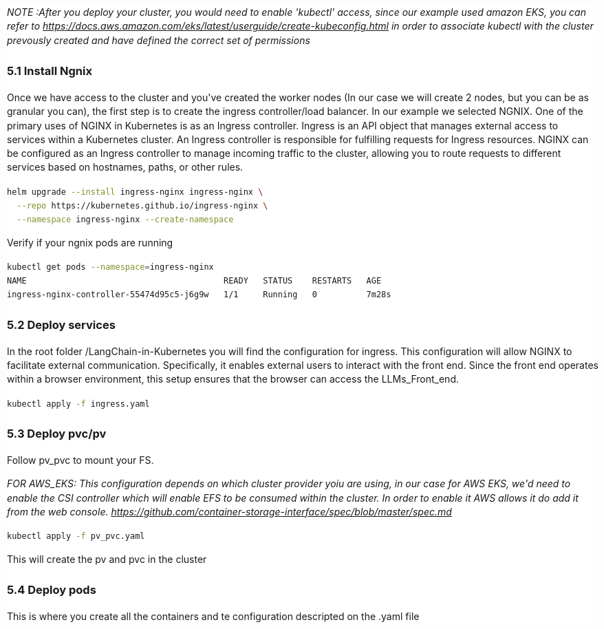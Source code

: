 *NOTE :After you deploy your cluster, you would need to enable 'kubectl' access, since our example used amazon EKS, you can refer to https://docs.aws.amazon.com/eks/latest/userguide/create-kubeconfig.html in order to associate kubectl with the cluster prevously created and have defined the correct set of permissions*

### 5.1 Install Ngnix

Once we have access to the cluster and you've created the worker nodes (In our case we will create 2 nodes, but you can be as granular you can), the first step is to create the ingress controller/load balancer. In our example we selected NGNIX.
One of the primary uses of NGINX in Kubernetes is as an Ingress controller. Ingress is an API object that manages external access to services within a Kubernetes cluster. An Ingress controller is responsible for fulfilling requests for Ingress resources. NGINX can be configured as an Ingress controller to manage incoming traffic to the cluster, allowing you to route requests to different services based on hostnames, paths, or other rules.

```bash
helm upgrade --install ingress-nginx ingress-nginx \
  --repo https://kubernetes.github.io/ingress-nginx \
  --namespace ingress-nginx --create-namespace
```
Verify if your ngnix pods are running
```bash
kubectl get pods --namespace=ingress-nginx                                               
NAME                                        READY   STATUS    RESTARTS   AGE
ingress-nginx-controller-55474d95c5-j6g9w   1/1     Running   0          7m28s
```

### 5.2 Deploy services
In the root folder /LangChain-in-Kubernetes you will find the configuration for ingress. This configuration will allow NGINX to facilitate external communication. Specifically, it enables external users to interact with the front end. Since the front end operates within a browser environment, this setup ensures that the browser can access the LLMs_Front_end. 

```bash
kubectl apply -f ingress.yaml
```


### 5.3 Deploy pvc/pv  

Follow pv_pvc to mount your FS.

*FOR AWS_EKS: This configuration depends on which cluster provider yoiu are using, in our case for AWS EKS, we'd need to enable the CSI controller which will enable EFS to be consumed within the cluster. In order to enable it AWS allows it do add it from the web console. https://github.com/container-storage-interface/spec/blob/master/spec.md*

```bash
kubectl apply -f pv_pvc.yaml
```
This will create the pv and pvc in the cluster

### 5.4 Deploy pods
This is where you create all the containers and te configuration descripted on the .yaml file
